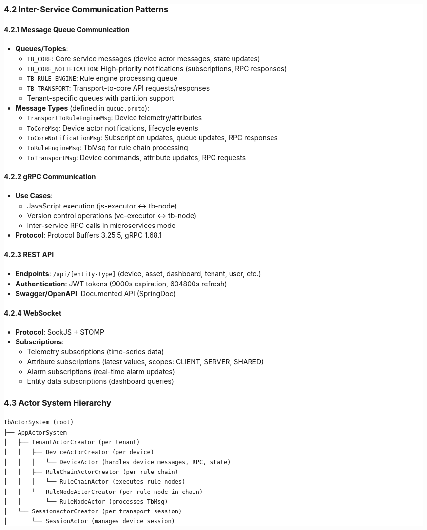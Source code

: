 ### 4.2 Inter-Service Communication Patterns

#### **4.2.1 Message Queue Communication**
- **Queues/Topics**:
  - `TB_CORE`: Core service messages (device actor messages, state updates)
  - `TB_CORE_NOTIFICATION`: High-priority notifications (subscriptions, RPC responses)
  - `TB_RULE_ENGINE`: Rule engine processing queue
  - `TB_TRANSPORT`: Transport-to-core API requests/responses
  - Tenant-specific queues with partition support
- **Message Types** (defined in `queue.proto`):
  - `TransportToRuleEngineMsg`: Device telemetry/attributes
  - `ToCoreMsg`: Device actor notifications, lifecycle events
  - `ToCoreNotificationMsg`: Subscription updates, queue updates, RPC responses
  - `ToRuleEngineMsg`: TbMsg for rule chain processing
  - `ToTransportMsg`: Device commands, attribute updates, RPC requests

#### **4.2.2 gRPC Communication**
- **Use Cases**:
  - JavaScript execution (js-executor ↔ tb-node)
  - Version control operations (vc-executor ↔ tb-node)
  - Inter-service RPC calls in microservices mode
- **Protocol**: Protocol Buffers 3.25.5, gRPC 1.68.1

#### **4.2.3 REST API**
- **Endpoints**: `/api/[entity-type]` (device, asset, dashboard, tenant, user, etc.)
- **Authentication**: JWT tokens (9000s expiration, 604800s refresh)
- **Swagger/OpenAPI**: Documented API (SpringDoc)

#### **4.2.4 WebSocket**
- **Protocol**: SockJS + STOMP
- **Subscriptions**:
  - Telemetry subscriptions (time-series data)
  - Attribute subscriptions (latest values, scopes: CLIENT, SERVER, SHARED)
  - Alarm subscriptions (real-time alarm updates)
  - Entity data subscriptions (dashboard queries)

### 4.3 Actor System Hierarchy

```
TbActorSystem (root)
├── AppActorSystem
│   ├── TenantActorCreator (per tenant)
│   │   ├── DeviceActorCreator (per device)
│   │   │   └── DeviceActor (handles device messages, RPC, state)
│   │   ├── RuleChainActorCreator (per rule chain)
│   │   │   └── RuleChainActor (executes rule nodes)
│   │   └── RuleNodeActorCreator (per rule node in chain)
│   │       └── RuleNodeActor (processes TbMsg)
│   └── SessionActorCreator (per transport session)
│       └── SessionActor (manages device session)
```
